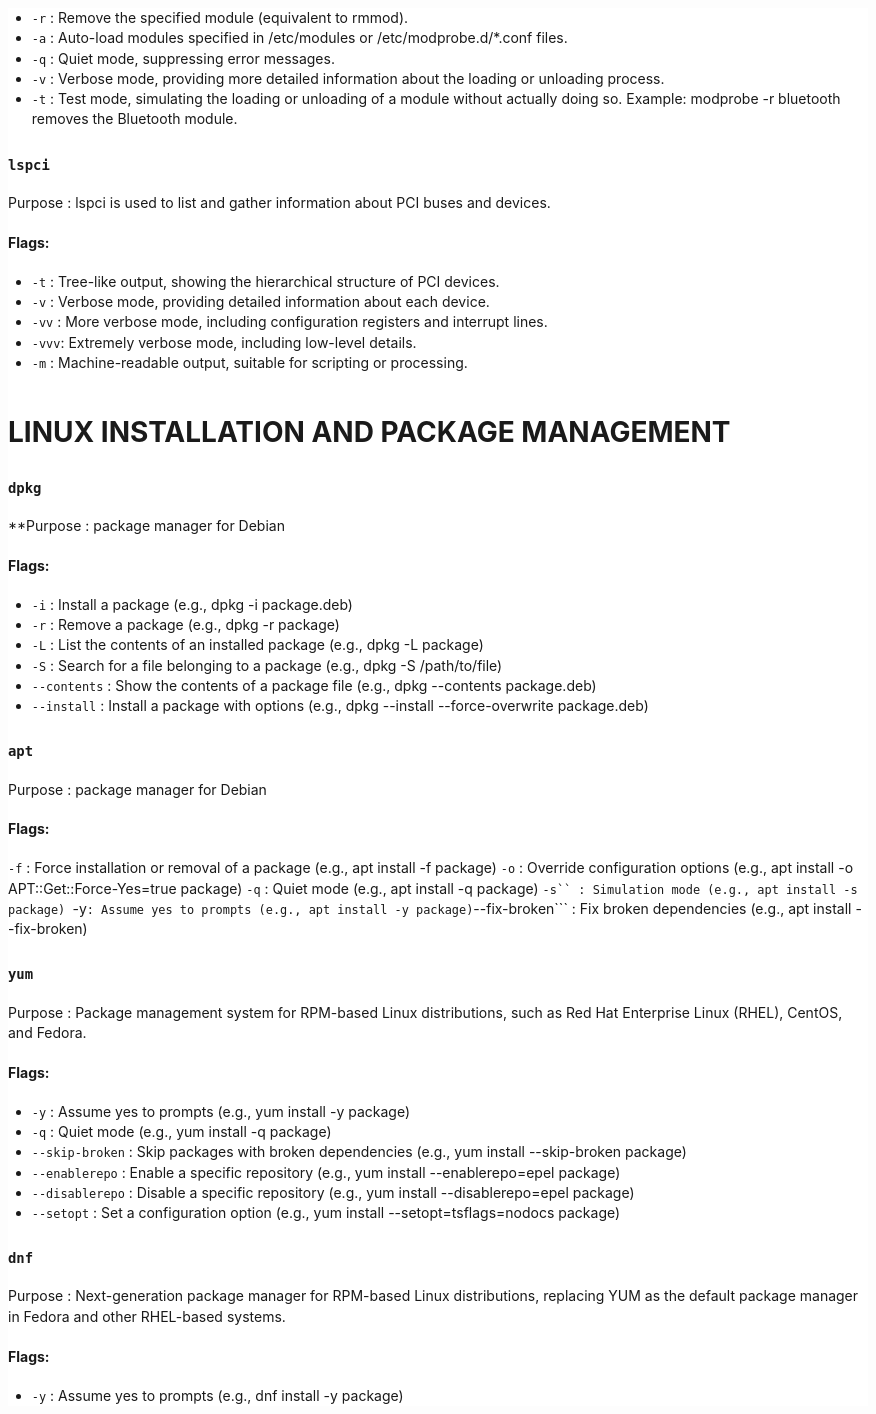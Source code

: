 - ```-r``` : Remove the specified module (equivalent to rmmod).
- ```-a``` : Auto-load modules specified in /etc/modules or /etc/modprobe.d/*.conf files.
- ```-q``` : Quiet mode, suppressing error messages.
- ```-v``` : Verbose mode, providing more detailed information about the loading or unloading process.
- ```-t``` : Test mode, simulating the loading or unloading of a module without actually doing so.
Example: modprobe -r bluetooth removes the Bluetooth module.

### ```lspci```
Purpose : lspci is used to list and gather information about PCI buses and devices.

#### Flags:

- ```-t``` : Tree-like output, showing the hierarchical structure of PCI devices.
- ```-v``` : Verbose mode, providing detailed information about each device.
- ```-vv``` : More verbose mode, including configuration registers and interrupt lines.
- ```-vvv```: Extremely verbose mode, including low-level details.
- ```-m``` : Machine-readable output, suitable for scripting or processing.



# LINUX INSTALLATION AND PACKAGE MANAGEMENT

### ```dpkg```
**Purpose : package manager for Debian

#### Flags:
- ```-i``` : Install a package (e.g., dpkg -i package.deb)
- ```-r``` : Remove a package (e.g., dpkg -r package)
- ```-L``` : List the contents of an installed package (e.g., dpkg -L package)
- ```-S``` : Search for a file belonging to a package (e.g., dpkg -S /path/to/file)
- ```--contents``` : Show the contents of a package file (e.g., dpkg --contents package.deb)
- ```--install``` : Install a package with options (e.g., dpkg --install --force-overwrite package.deb)

### ```apt```
Purpose : package manager for Debian
#### Flags:
```-f``` : Force installation or removal of a package (e.g., apt install -f package)
```-o``` : Override configuration options (e.g., apt install -o APT::Get::Force-Yes=true package)
```-q``` : Quiet mode (e.g., apt install -q package)
```-s`` : Simulation mode (e.g., apt install -s package)
```-y``` : Assume yes to prompts (e.g., apt install -y package)
```--fix-broken``` : Fix broken dependencies (e.g., apt install --fix-broken)

### ```yum```
Purpose : Package management system for RPM-based Linux distributions, such as Red Hat Enterprise Linux (RHEL), CentOS, and Fedora.

#### Flags:
- ```-y``` : Assume yes to prompts (e.g., yum install -y package)
- ```-q``` : Quiet mode (e.g., yum install -q package)
- ```--skip-broken``` : Skip packages with broken dependencies (e.g., yum install --skip-broken package)
- ```--enablerepo``` : Enable a specific repository (e.g., yum install --enablerepo=epel package)
- ```--disablerepo``` : Disable a specific repository (e.g., yum install --disablerepo=epel package)
- ```--setopt``` : Set a configuration option (e.g., yum install --setopt=tsflags=nodocs package)

### ```dnf```
Purpose : Next-generation package manager for RPM-based Linux distributions, replacing YUM as the default package manager in Fedora and other RHEL-based systems.
#### Flags:
- ```-y``` : Assume yes to prompts (e.g., dnf install -y package)
```
